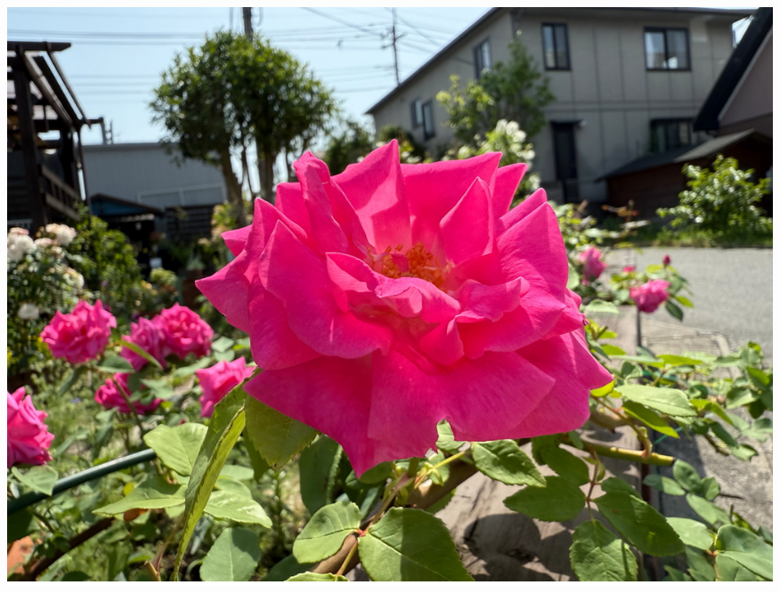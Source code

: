<a href="20250520_024.JPG" target="_blank"><img src="20250520_024.JPG" alt="サンプル画像" width="900" /></a>